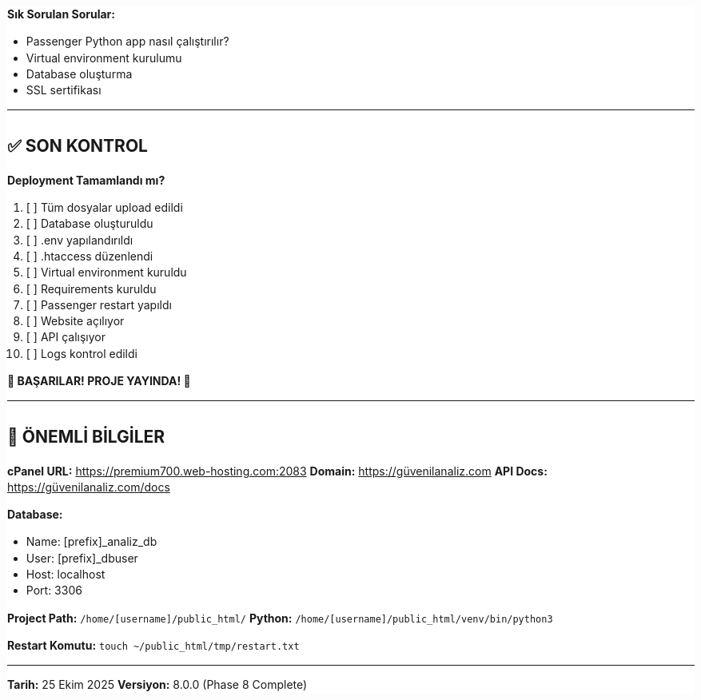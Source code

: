 **Sık Sorulan Sorular:**
- Passenger Python app nasıl çalıştırılır?
- Virtual environment kurulumu
- Database oluşturma
- SSL sertifikası

---

## ✅ SON KONTROL

**Deployment Tamamlandı mı?**

1. [ ] Tüm dosyalar upload edildi
2. [ ] Database oluşturuldu
3. [ ] .env yapılandırıldı
4. [ ] .htaccess düzenlendi
5. [ ] Virtual environment kuruldu
6. [ ] Requirements kuruldu
7. [ ] Passenger restart yapıldı
8. [ ] Website açılıyor
9. [ ] API çalışıyor
10. [ ] Logs kontrol edildi

**🎉 BAŞARILAR! PROJE YAYINDA! 🎉**

---

## 📌 ÖNEMLİ BİLGİLER

**cPanel URL:** https://premium700.web-hosting.com:2083
**Domain:** https://güvenilanaliz.com
**API Docs:** https://güvenilanaliz.com/docs

**Database:**
- Name: [prefix]_analiz_db
- User: [prefix]_dbuser
- Host: localhost
- Port: 3306

**Project Path:** `/home/[username]/public_html/`
**Python:** `/home/[username]/public_html/venv/bin/python3`

**Restart Komutu:** `touch ~/public_html/tmp/restart.txt`

---

**Tarih:** 25 Ekim 2025
**Versiyon:** 8.0.0 (Phase 8 Complete)
